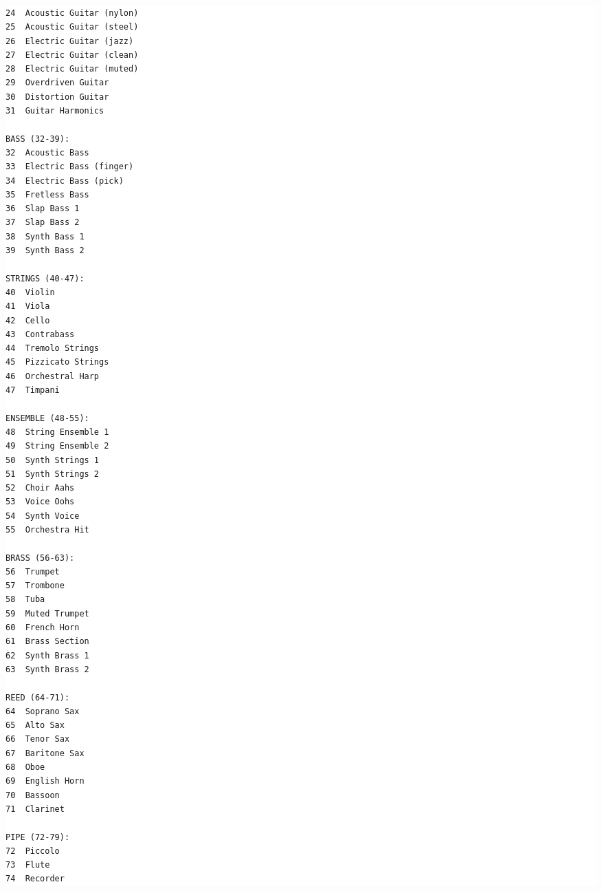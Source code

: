 ```
24  Acoustic Guitar (nylon)
25  Acoustic Guitar (steel)
26  Electric Guitar (jazz)
27  Electric Guitar (clean)
28  Electric Guitar (muted)
29  Overdriven Guitar
30  Distortion Guitar
31  Guitar Harmonics

BASS (32-39):
32  Acoustic Bass
33  Electric Bass (finger)
34  Electric Bass (pick)
35  Fretless Bass
36  Slap Bass 1
37  Slap Bass 2
38  Synth Bass 1
39  Synth Bass 2

STRINGS (40-47):
40  Violin
41  Viola
42  Cello
43  Contrabass
44  Tremolo Strings
45  Pizzicato Strings
46  Orchestral Harp
47  Timpani

ENSEMBLE (48-55):
48  String Ensemble 1
49  String Ensemble 2
50  Synth Strings 1
51  Synth Strings 2
52  Choir Aahs
53  Voice Oohs
54  Synth Voice
55  Orchestra Hit

BRASS (56-63):
56  Trumpet
57  Trombone
58  Tuba
59  Muted Trumpet
60  French Horn
61  Brass Section
62  Synth Brass 1
63  Synth Brass 2

REED (64-71):
64  Soprano Sax
65  Alto Sax
66  Tenor Sax
67  Baritone Sax
68  Oboe
69  English Horn
70  Bassoon
71  Clarinet

PIPE (72-79):
72  Piccolo
73  Flute
74  Recorder
```